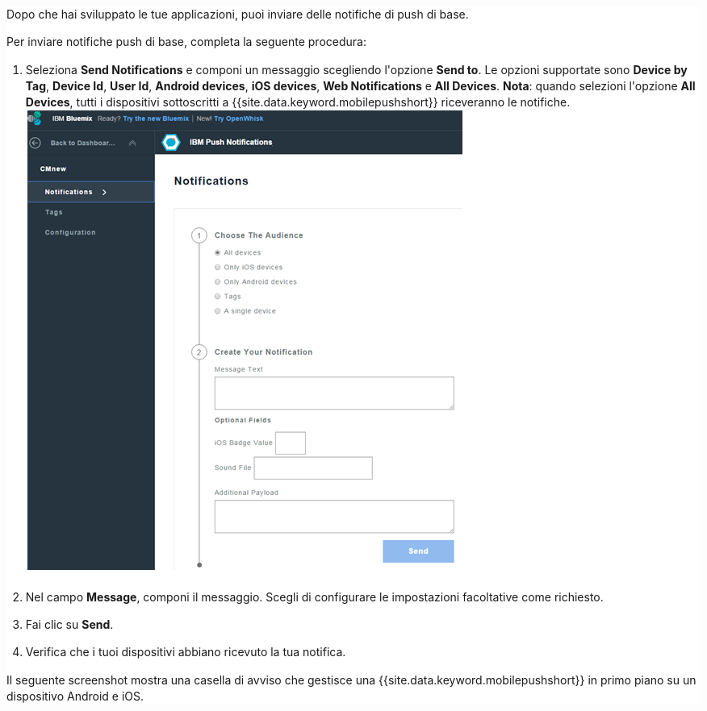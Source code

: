 Dopo che hai sviluppato le tue applicazioni, puoi inviare delle notifiche di push di base.

Per inviare notifiche push di base, completa la seguente procedura:

1. Seleziona **Send Notifications** e componi un messaggio scegliendo l'opzione **Send to**. Le opzioni supportate sono **Device by Tag**, **Device Id**, **User Id**, **Android devices**, **iOS devices**, **Web Notifications** e **All Devices**.
**Nota**: quando selezioni l'opzione **All Devices**, tutti i dispositivi sottoscritti a {{site.data.keyword.mobilepushshort}} riceveranno le notifiche.
![Schermata notifiche](images/tag_notification.jpg)

2. Nel campo **Message**, componi il messaggio. Scegli di configurare le impostazioni facoltative come richiesto.
3. Fai clic su **Send**.
3. Verifica che i tuoi dispositivi abbiano ricevuto la tua notifica.

Il seguente screenshot mostra una casella di avviso che gestisce una {{site.data.keyword.mobilepushshort}} in primo piano su un dispositivo Android e iOS.

